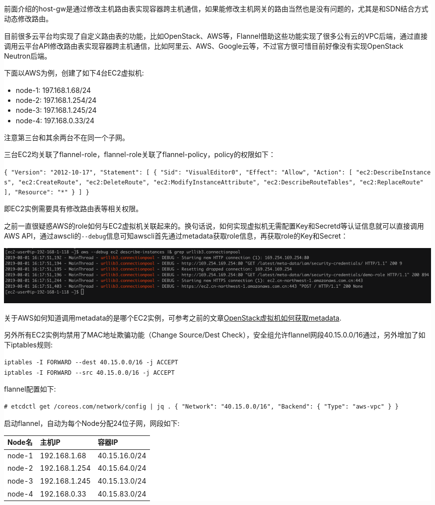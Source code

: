 前面介绍的host-gw是通过修改主机路由表实现容器跨主机通信，如果能修改主机网关的路由当然也是没有问题的，尤其是和SDN结合方式动态修改路由。

目前很多云平台均实现了自定义路由表的功能，比如OpenStack、AWS等，Flannel借助这些功能实现了很多公有云的VPC后端，通过直接调用云平台API修改路由表实现容器跨主机通信，比如阿里云、AWS、Google云等，不过官方很可惜目前好像没有实现OpenStack Neutron后端。

下面以AWS为例，创建了如下4台EC2虚拟机:

- node-1: 197.168.1.68/24
- node-2: 197.168.1.254/24
- node-3: 197.168.1.245/24
- node-4: 197.168.0.33/24

注意第三台和其余两台不在同一个子网。

三台EC2均关联了flannel-role，flannel-role关联了flannel-policy，policy的权限如下：

```
{ "Version": "2012-10-17", "Statement": [ { "Sid": "VisualEditor0", "Effect": "Allow", "Action": [ "ec2:DescribeInstances", "ec2:CreateRoute", "ec2:DeleteRoute", "ec2:ModifyInstanceAttribute", "ec2:DescribeRouteTables", "ec2:ReplaceRoute" ], "Resource": "*" } ] }
```

即EC2实例需要具有修改路由表等相关权限。

之前一直很疑惑AWS的role如何与EC2虚拟机关联起来的。换句话说，如何实现虚拟机无需配置Key和Secretd等认证信息就可以直接调用AWS API，通过awscli的`--debug`信息可知awscli首先通过metadata获取role信息，再获取role的Key和Secret：

![aws cli debug](https://raw.githubusercontent.com/liupeng0518/e-book/master/k8s/.images/aws-cli-debug.png)

关于AWS如何知道调用metadata的是哪个EC2实例，可参考之前的文章[OpenStack虚拟机如何获取metadata](https://int32bit.me/2018/07/01/OpenStack-metadata服务原理解析/).

另外所有EC2实例均禁用了MAC地址欺骗功能（Change Source/Dest Check），安全组允许flannel网段40.15.0.0/16通过，另外增加了如下iptables规则:

```
iptables -I FORWARD --dest 40.15.0.0/16 -j ACCEPT
iptables -I FORWARD --src 40.15.0.0/16 -j ACCEPT
```

flannel配置如下:

```
# etcdctl get /coreos.com/network/config | jq . { "Network": "40.15.0.0/16", "Backend": { "Type": "aws-vpc" } }
```

启动flannel，自动为每个Node分配24位子网，网段如下:

| Node名 | 主机IP        | 容器IP        |
| :----- | :------------ | :------------ |
| node-1 | 192.168.1.68  | 40.15.16.0/24 |
| node-2 | 192.168.1.254 | 40.15.64.0/24 |
| node-3 | 192.168.1.245 | 40.15.13.0/24 |
| node-4 | 192.168.0.33  | 40.15.83.0/24 |
